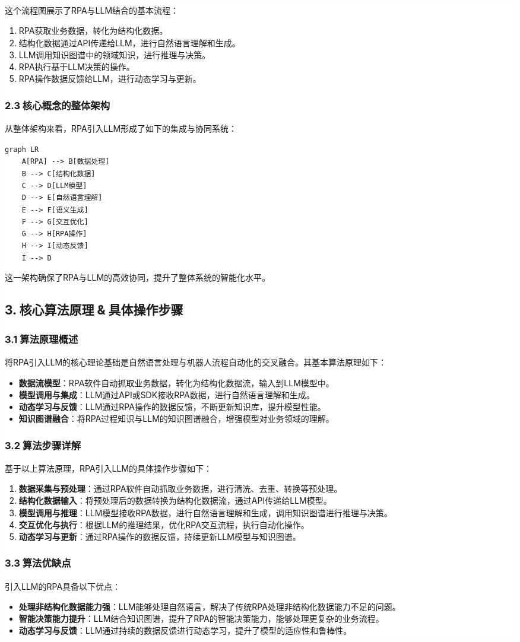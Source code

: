 这个流程图展示了RPA与LLM结合的基本流程：

1. RPA获取业务数据，转化为结构化数据。
2. 结构化数据通过API传递给LLM，进行自然语言理解和生成。
3. LLM调用知识图谱中的领域知识，进行推理与决策。
4. RPA执行基于LLM决策的操作。
5. RPA操作数据反馈给LLM，进行动态学习与更新。

### 2.3 核心概念的整体架构

从整体架构来看，RPA引入LLM形成了如下的集成与协同系统：

```mermaid
graph LR
    A[RPA] --> B[数据处理]
    B --> C[结构化数据]
    C --> D[LLM模型]
    D --> E[自然语言理解]
    E --> F[语义生成]
    F --> G[交互优化]
    G --> H[RPA操作]
    H --> I[动态反馈]
    I --> D
```

这一架构确保了RPA与LLM的高效协同，提升了整体系统的智能化水平。

## 3. 核心算法原理 & 具体操作步骤

### 3.1 算法原理概述

将RPA引入LLM的核心理论基础是自然语言处理与机器人流程自动化的交叉融合。其基本算法原理如下：

- **数据流模型**：RPA软件自动抓取业务数据，转化为结构化数据流，输入到LLM模型中。
- **模型调用与集成**：LLM通过API或SDK接收RPA数据，进行自然语言理解和生成。
- **动态学习与反馈**：LLM通过RPA操作的数据反馈，不断更新知识库，提升模型性能。
- **知识图谱融合**：将RPA过程知识与LLM的知识图谱融合，增强模型对业务领域的理解。

### 3.2 算法步骤详解

基于以上算法原理，RPA引入LLM的具体操作步骤如下：

1. **数据采集与预处理**：通过RPA软件自动抓取业务数据，进行清洗、去重、转换等预处理。
2. **结构化数据输入**：将预处理后的数据转换为结构化数据流，通过API传递给LLM模型。
3. **模型调用与推理**：LLM模型接收RPA数据，进行自然语言理解和生成，调用知识图谱进行推理与决策。
4. **交互优化与执行**：根据LLM的推理结果，优化RPA交互流程，执行自动化操作。
5. **动态学习与更新**：通过RPA操作的数据反馈，持续更新LLM模型与知识图谱。

### 3.3 算法优缺点

引入LLM的RPA具备以下优点：

- **处理非结构化数据能力强**：LLM能够处理自然语言，解决了传统RPA处理非结构化数据能力不足的问题。
- **智能决策能力提升**：LLM结合知识图谱，提升了RPA的智能决策能力，能够处理更复杂的业务流程。
- **动态学习与反馈**：LLM通过持续的数据反馈进行动态学习，提升了模型的适应性和鲁棒性。
